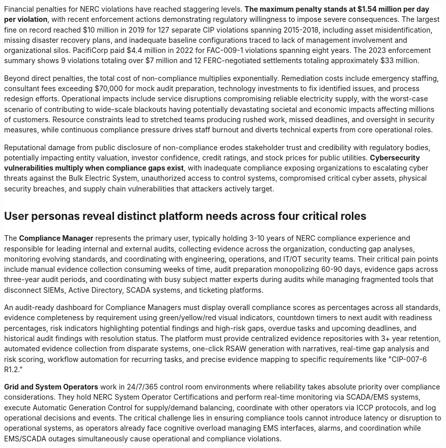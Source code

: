 Financial penalties for NERC violations have reached staggering levels. **The maximum penalty stands at $1.54 million per day per violation**, with recent enforcement actions demonstrating regulatory willingness to impose severe consequences. The largest fine on record reached $10 million in 2019 for 127 separate CIP violations spanning 2015-2018, including asset misidentification, missing disaster recovery plans, and inadequate baseline configurations traced to lack of management involvement and organizational silos. PacifiCorp paid $4.4 million in 2022 for FAC-009-1 violations spanning eight years. The 2023 enforcement summary shows 9 violations totaling over $7 million and 12 FERC-negotiated settlements totaling approximately $33 million.

Beyond direct penalties, the total cost of non-compliance multiplies exponentially. Remediation costs include emergency staffing, consultant fees exceeding $70,000 for mock audit preparation, technology investments to fix identified issues, and process redesign efforts. Operational impacts include service disruptions compromising reliable electricity supply, with the worst-case scenario of contributing to wide-scale blackouts having potentially devastating societal and economic impacts affecting millions of customers. Resource constraints lead to stretched teams producing rushed work, missed deadlines, and oversight in security measures, while continuous compliance pressure drives staff burnout and diverts technical experts from core operational roles.

Reputational damage from public disclosure of non-compliance erodes stakeholder trust and credibility with regulatory bodies, potentially impacting entity valuation, investor confidence, credit ratings, and stock prices for public utilities. **Cybersecurity vulnerabilities multiply when compliance gaps exist**, with inadequate compliance exposing organizations to escalating cyber threats against the Bulk Electric System, unauthorized access to control systems, compromised critical cyber assets, physical security breaches, and supply chain vulnerabilities that attackers actively target.

## User personas reveal distinct platform needs across four critical roles

The **Compliance Manager** represents the primary user, typically holding 3-10 years of NERC compliance experience and responsible for leading internal and external audits, collecting evidence across the organization, conducting gap analyses, monitoring evolving standards, and coordinating with engineering, operations, and IT/OT security teams. Their critical pain points include manual evidence collection consuming weeks of time, audit preparation monopolizing 60-90 days, evidence gaps across three-year audit periods, and coordinating with busy subject matter experts during audits while managing fragmented tools that disconnect SIEMs, Active Directory, SCADA systems, and ticketing platforms.

An audit-ready dashboard for Compliance Managers must display overall compliance scores as percentages across all standards, evidence completeness by requirement using green/yellow/red visual indicators, countdown timers to next audit with readiness percentages, risk indicators highlighting potential findings and high-risk gaps, overdue tasks and upcoming deadlines, and historical audit findings with resolution status. The platform must provide centralized evidence repositories with 3+ year retention, automated evidence collection from disparate systems, one-click RSAW generation with narratives, real-time gap analysis and risk scoring, workflow automation for recurring tasks, and precise evidence mapping to specific requirements like "CIP-007-6 R1.2."

**Grid and System Operators** work in 24/7/365 control room environments where reliability takes absolute priority over compliance considerations. They hold NERC System Operator Certifications and perform real-time monitoring via SCADA/EMS systems, execute Automatic Generation Control for supply/demand balancing, coordinate with other operators via ICCP protocols, and log operational decisions and events. The critical challenge lies in ensuring compliance tools cannot introduce latency or disruption to operational systems, as operators already face cognitive overload managing EMS interfaces, alarms, and coordination while EMS/SCADA outages simultaneously cause operational and compliance violations.
